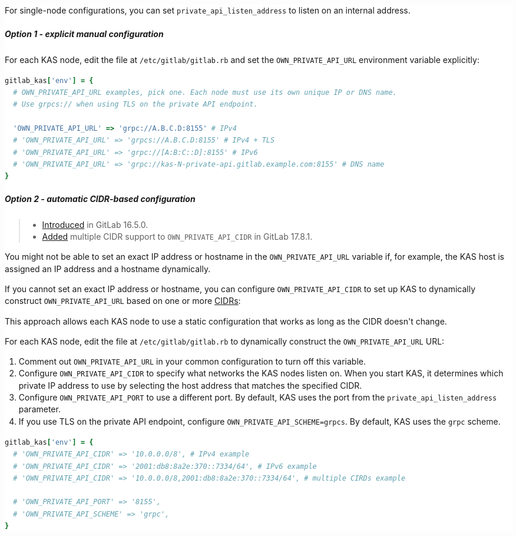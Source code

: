 For single-node configurations, you can set `private_api_listen_address` to listen on an internal address.

##### Option 1 - explicit manual configuration

For each KAS node, edit the file at `/etc/gitlab/gitlab.rb` and set the `OWN_PRIVATE_API_URL` environment variable explicitly:

```ruby
gitlab_kas['env'] = {
  # OWN_PRIVATE_API_URL examples, pick one. Each node must use its own unique IP or DNS name.
  # Use grpcs:// when using TLS on the private API endpoint.

  'OWN_PRIVATE_API_URL' => 'grpc://A.B.C.D:8155' # IPv4
  # 'OWN_PRIVATE_API_URL' => 'grpcs://A.B.C.D:8155' # IPv4 + TLS
  # 'OWN_PRIVATE_API_URL' => 'grpc://[A:B:C::D]:8155' # IPv6
  # 'OWN_PRIVATE_API_URL' => 'grpc://kas-N-private-api.gitlab.example.com:8155' # DNS name
}
```

##### Option 2 - automatic CIDR-based configuration

> - [Introduced](https://gitlab.com/gitlab-org/cluster-integration/gitlab-agent/-/issues/464) in GitLab 16.5.0.
> - [Added](https://gitlab.com/gitlab-org/cluster-integration/gitlab-agent/-/merge_requests/2183) multiple CIDR support to `OWN_PRIVATE_API_CIDR` in GitLab 17.8.1.

You might not be able to set an exact IP address or hostname in the `OWN_PRIVATE_API_URL` variable if, for example,
the KAS host is assigned an IP address and a hostname dynamically.

If you cannot set an exact IP address or hostname, you can configure `OWN_PRIVATE_API_CIDR` to set up KAS to dynamically construct
`OWN_PRIVATE_API_URL` based on one or more [CIDRs](https://en.wikipedia.org/wiki/Classless_Inter-Domain_Routing):

This approach allows each KAS node to use a static configuration that works as long as
the CIDR doesn't change.

For each KAS node, edit the file at `/etc/gitlab/gitlab.rb` to dynamically construct the
`OWN_PRIVATE_API_URL` URL:

1. Comment out `OWN_PRIVATE_API_URL` in your common configuration to turn off this variable.
1. Configure `OWN_PRIVATE_API_CIDR` to specify what networks the KAS nodes listen on.
   When you start KAS, it determines which private IP address to use by selecting the host address that matches the specified CIDR.
1. Configure `OWN_PRIVATE_API_PORT` to use a different port. By default, KAS uses the port from the `private_api_listen_address` parameter.
1. If you use TLS on the private API endpoint, configure `OWN_PRIVATE_API_SCHEME=grpcs`. By default, KAS uses the `grpc` scheme.

```ruby
gitlab_kas['env'] = {
  # 'OWN_PRIVATE_API_CIDR' => '10.0.0.0/8', # IPv4 example
  # 'OWN_PRIVATE_API_CIDR' => '2001:db8:8a2e:370::7334/64', # IPv6 example
  # 'OWN_PRIVATE_API_CIDR' => '10.0.0.0/8,2001:db8:8a2e:370::7334/64', # multiple CIRDs example

  # 'OWN_PRIVATE_API_PORT' => '8155',
  # 'OWN_PRIVATE_API_SCHEME' => 'grpc',
}
```
